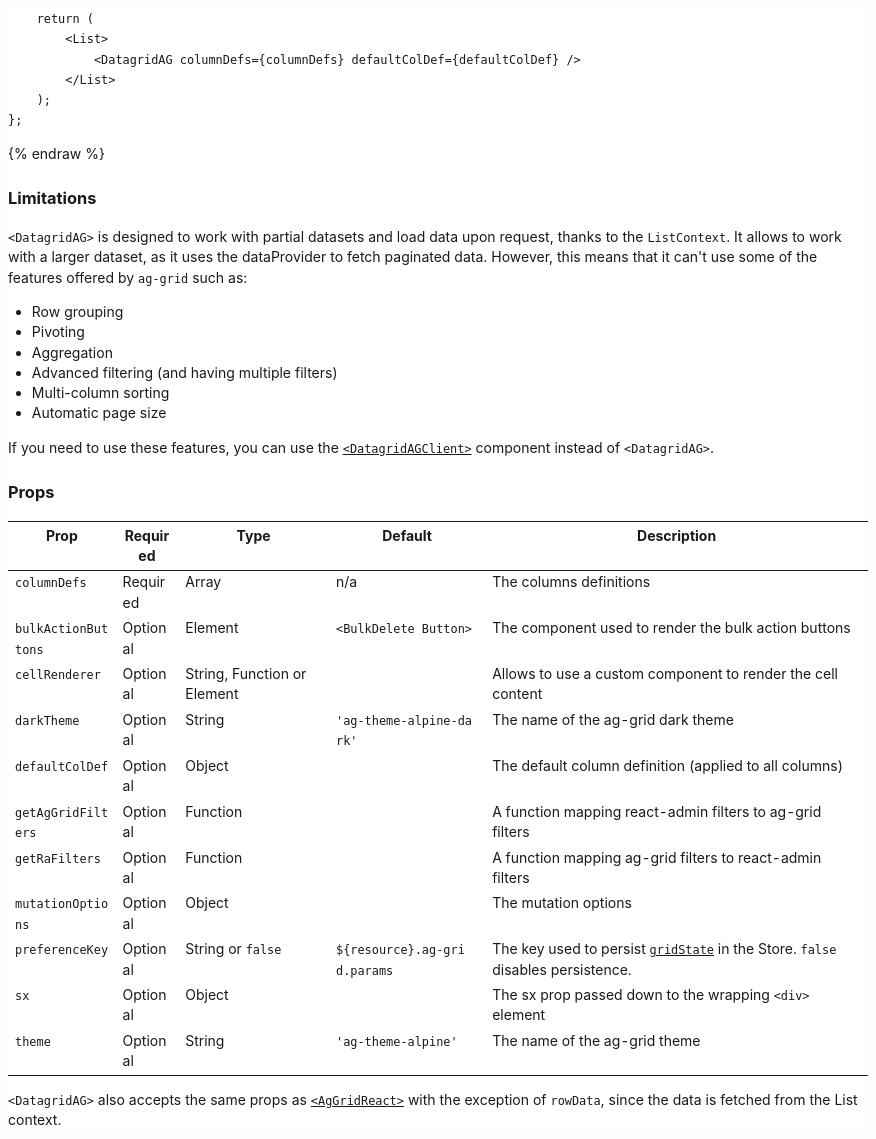 ```tsx
    return (
        <List>
            <DatagridAG columnDefs={columnDefs} defaultColDef={defaultColDef} />
        </List>
    );
};
```
{% endraw %}

### Limitations

`<DatagridAG>` is designed to work with partial datasets and load data upon request, thanks to the `ListContext`. It allows to work with a larger dataset, as it uses the dataProvider to fetch paginated data. However, this means that it can't use some of the features offered by `ag-grid` such as:

- Row grouping
- Pivoting
- Aggregation
- Advanced filtering (and having multiple filters)
- Multi-column sorting
- Automatic page size

If you need to use these features, you can use the [`<DatagridAGClient>`](#datagridagclient) component instead of `<DatagridAG>`.

### Props

| Prop                | Required | Type                        | Default                      | Description                                                                                                                            |
| ------------------- | -------- | --------------------------- | ---------------------------- | -------------------------------------------------------------------------------------------------------------------------------------- |
| `columnDefs`        | Required | Array                       | n/a                          | The columns definitions                                                                                                                |
| `bulkActionButtons` | Optional | Element                     | `<BulkDelete Button>`        | The component used to render the bulk action buttons                                                                                   |
| `cellRenderer`      | Optional | String, Function or Element |                              | Allows to use a custom component to render the cell content                                                                            |
| `darkTheme`         | Optional | String                      | `'ag-theme-alpine-dark'`     | The name of the ag-grid dark theme                                                                                                     |
| `defaultColDef`     | Optional | Object                      |                              | The default column definition (applied to all columns)                                                                                 |
| `getAgGridFilters`   | Optional | Function                      |                              | A function mapping react-admin filters to ag-grid filters  |
| `getRaFilters`   | Optional | Function                      |                              | A function mapping ag-grid filters to react-admin filters  |
| `mutationOptions`   | Optional | Object                      |                              | The mutation options                                                                                                                   |
| `preferenceKey`     | Optional | String or `false`           | `${resource}.ag-grid.params` | The key used to persist [`gridState`](https://www.ag-grid.com/react-data-grid/grid-state/) in the Store. `false` disables persistence. |
| `sx`                | Optional | Object                      |                              | The sx prop passed down to the wrapping `<div>` element                                                                                |
| `theme`             | Optional | String                      | `'ag-theme-alpine'`          | The name of the ag-grid theme                                                                                                          |

`<DatagridAG>` also accepts the same props as [`<AgGridReact>`](https://www.ag-grid.com/react-data-grid/grid-options/) with the exception of `rowData`, since the data is fetched from the List context.
